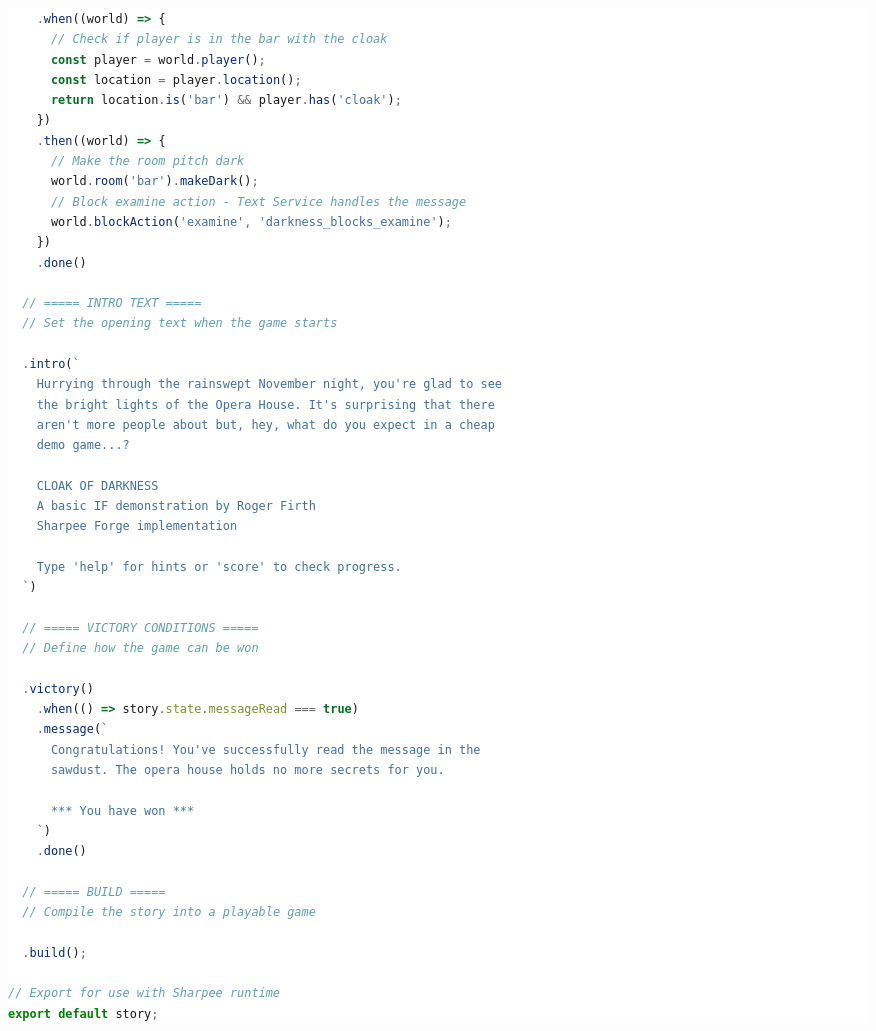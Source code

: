 ```typescript
    .when((world) => {
      // Check if player is in the bar with the cloak
      const player = world.player();
      const location = player.location();
      return location.is('bar') && player.has('cloak');
    })
    .then((world) => {
      // Make the room pitch dark
      world.room('bar').makeDark();
      // Block examine action - Text Service handles the message
      world.blockAction('examine', 'darkness_blocks_examine');
    })
    .done()
  
  // ===== INTRO TEXT =====
  // Set the opening text when the game starts
  
  .intro(`
    Hurrying through the rainswept November night, you're glad to see 
    the bright lights of the Opera House. It's surprising that there 
    aren't more people about but, hey, what do you expect in a cheap 
    demo game...?
    
    CLOAK OF DARKNESS
    A basic IF demonstration by Roger Firth
    Sharpee Forge implementation
    
    Type 'help' for hints or 'score' to check progress.
  `)
  
  // ===== VICTORY CONDITIONS =====
  // Define how the game can be won
  
  .victory()
    .when(() => story.state.messageRead === true)
    .message(`
      Congratulations! You've successfully read the message in the 
      sawdust. The opera house holds no more secrets for you.
      
      *** You have won ***
    `)
    .done()
  
  // ===== BUILD =====
  // Compile the story into a playable game
  
  .build();

// Export for use with Sharpee runtime
export default story;
```
